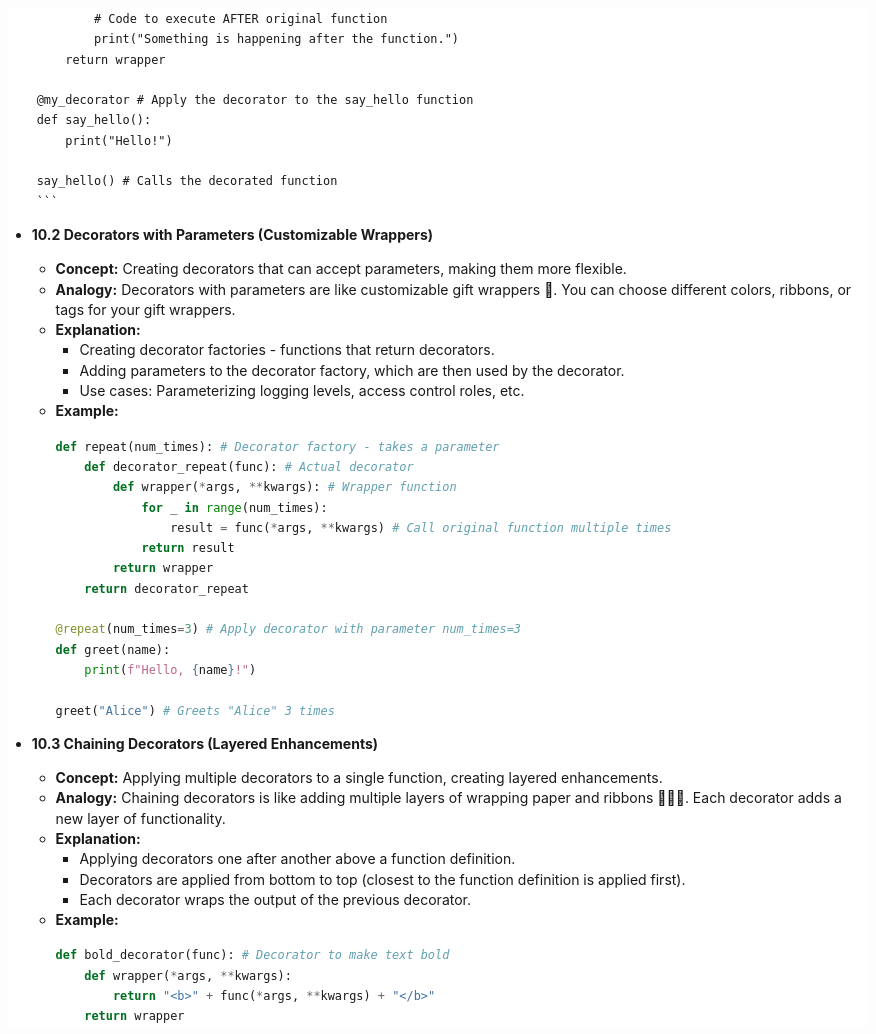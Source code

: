                 # Code to execute AFTER original function
                print("Something is happening after the function.")
            return wrapper

        @my_decorator # Apply the decorator to the say_hello function
        def say_hello():
            print("Hello!")

        say_hello() # Calls the decorated function
        ```

*   **10.2 Decorators with Parameters (Customizable Wrappers)**
    *   **Concept:**  Creating decorators that can accept parameters, making them more flexible.
    *   **Analogy:**  Decorators with parameters are like customizable gift wrappers 🎁. You can choose different colors, ribbons, or tags for your gift wrappers.
    *   **Explanation:**
        *   Creating decorator factories - functions that return decorators.
        *   Adding parameters to the decorator factory, which are then used by the decorator.
        *   Use cases: Parameterizing logging levels, access control roles, etc.
    *   **Example:**
        ```python
        def repeat(num_times): # Decorator factory - takes a parameter
            def decorator_repeat(func): # Actual decorator
                def wrapper(*args, **kwargs): # Wrapper function
                    for _ in range(num_times):
                        result = func(*args, **kwargs) # Call original function multiple times
                    return result
                return wrapper
            return decorator_repeat

        @repeat(num_times=3) # Apply decorator with parameter num_times=3
        def greet(name):
            print(f"Hello, {name}!")

        greet("Alice") # Greets "Alice" 3 times
        ```

*   **10.3  Chaining Decorators (Layered Enhancements)**
    *   **Concept:**  Applying multiple decorators to a single function, creating layered enhancements.
    *   **Analogy:**  Chaining decorators is like adding multiple layers of wrapping paper and ribbons 🎁🎁🎁. Each decorator adds a new layer of functionality.
    *   **Explanation:**
        *   Applying decorators one after another above a function definition.
        *   Decorators are applied from bottom to top (closest to the function definition is applied first).
        *   Each decorator wraps the output of the previous decorator.
    *   **Example:**
        ```python
        def bold_decorator(func): # Decorator to make text bold
            def wrapper(*args, **kwargs):
                return "<b>" + func(*args, **kwargs) + "</b>"
            return wrapper
